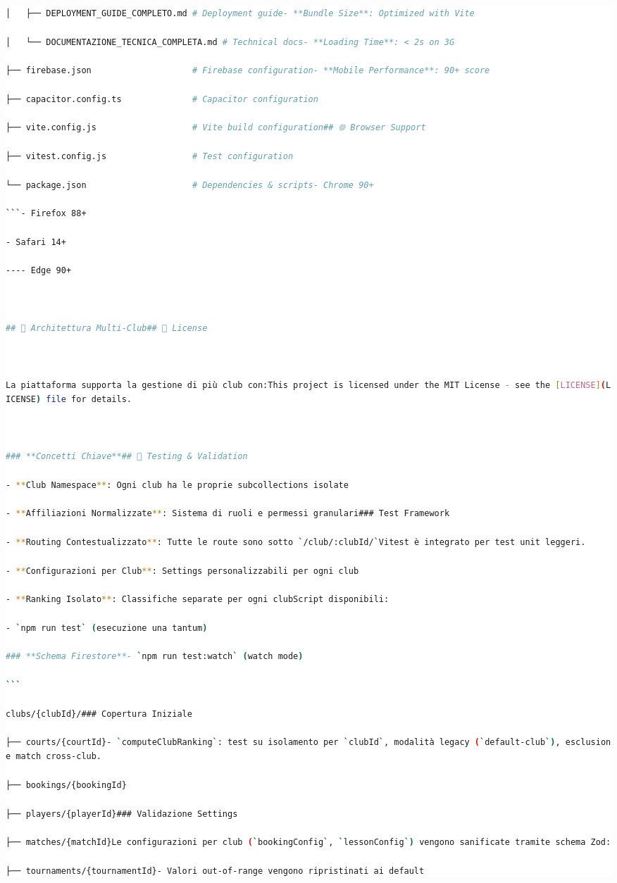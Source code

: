 ``````bash
│   ├── DEPLOYMENT_GUIDE_COMPLETO.md # Deployment guide- **Bundle Size**: Optimized with Vite

│   └── DOCUMENTAZIONE_TECNICA_COMPLETA.md # Technical docs- **Loading Time**: < 2s on 3G

├── firebase.json                    # Firebase configuration- **Mobile Performance**: 90+ score

├── capacitor.config.ts              # Capacitor configuration

├── vite.config.js                   # Vite build configuration## 🌐 Browser Support

├── vitest.config.js                 # Test configuration

└── package.json                     # Dependencies & scripts- Chrome 90+

```- Firefox 88+

- Safari 14+

---- Edge 90+



## 🏢 Architettura Multi-Club## 📄 License



La piattaforma supporta la gestione di più club con:This project is licensed under the MIT License - see the [LICENSE](LICENSE) file for details.



### **Concetti Chiave**## 🧪 Testing & Validation

- **Club Namespace**: Ogni club ha le proprie subcollections isolate

- **Affiliazioni Normalizzate**: Sistema di ruoli e permessi granulari### Test Framework

- **Routing Contestualizzato**: Tutte le route sono sotto `/club/:clubId/`Vitest è integrato per test unit leggeri.

- **Configurazioni per Club**: Settings personalizzabili per ogni club

- **Ranking Isolato**: Classifiche separate per ogni clubScript disponibili:

- `npm run test` (esecuzione una tantum)

### **Schema Firestore**- `npm run test:watch` (watch mode)

```

clubs/{clubId}/### Copertura Iniziale

├── courts/{courtId}- `computeClubRanking`: test su isolamento per `clubId`, modalità legacy (`default-club`), esclusione match cross-club.

├── bookings/{bookingId}

├── players/{playerId}### Validazione Settings

├── matches/{matchId}Le configurazioni per club (`bookingConfig`, `lessonConfig`) vengono sanificate tramite schema Zod:

├── tournaments/{tournamentId}- Valori out-of-range vengono ripristinati ai default
``````